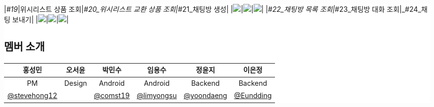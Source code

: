 |_#19_|위시리스트 상품 조회|_#20_위시리스트 교환 상품 조회|_#21_채팅방 생성|
|<img src="https://github.com/comst19/UMC_INSIDER_FRONT/assets/69802523/2efbeeb3-5636-46a6-a2af-2ff761f0bcf7" width="250px"/>|<img src="https://github.com/comst19/UMC_INSIDER_FRONT/assets/69802523/1d88dc3a-3cb7-427c-b204-42de37ab4cf2" width="250px"/>|<img src="https://github.com/comst19/UMC_INSIDER_FRONT/assets/69802523/66aa9c53-78a1-447b-98ab-bc83a2ede5b4" width="250px"/>|
|_#22_채팅방 목록 조회|_#23_채팅방 대화 조회|_#24_채팅 보내기|
|<img src="https://github.com/comst19/UMC_INSIDER_FRONT/assets/69802523/0f426a3e-d2f2-4b87-bc12-e0efe5f49c4b" width="250px"/>|<img src="https://github.com/comst19/UMC_INSIDER_FRONT/assets/69802523/4e355ec5-143c-424b-a74c-a786751a8b2a" width="250px"/>|<img src="https://github.com/comst19/UMC_INSIDER_FRONT/assets/69802523/65a9b4e4-30ad-47f2-b1d6-f65c2d854139" width="250px"/>|

## 멤버 소개

|홍성민|오서윤|박민수|임용수|정윤지|이은정|
|:----:|:----:|:----:|:----:|:----:|:----:|
|PM|Design|Android|Android|Backend|Backend|
|<a href="https://github.com/stevehong12">@stevehong12</a>||<a href="https://github.com/comst19">@comst19</a>|<a href="https://github.com/limyongsu">@limyongsu</a>|<a href="https://github.com/yoondaeng">@yoondaeng</a>|<a href="https://github.com/Eundding">@Eundding</a>|
